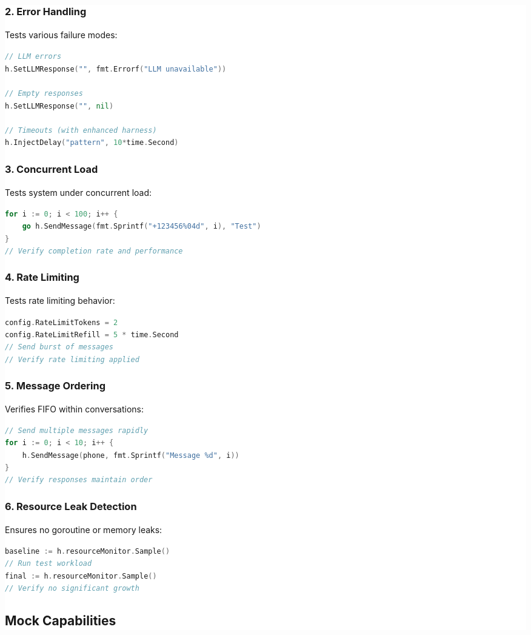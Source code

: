 ### 2. Error Handling
Tests various failure modes:
```go
// LLM errors
h.SetLLMResponse("", fmt.Errorf("LLM unavailable"))

// Empty responses
h.SetLLMResponse("", nil)

// Timeouts (with enhanced harness)
h.InjectDelay("pattern", 10*time.Second)
```

### 3. Concurrent Load
Tests system under concurrent load:
```go
for i := 0; i < 100; i++ {
    go h.SendMessage(fmt.Sprintf("+123456%04d", i), "Test")
}
// Verify completion rate and performance
```

### 4. Rate Limiting
Tests rate limiting behavior:
```go
config.RateLimitTokens = 2
config.RateLimitRefill = 5 * time.Second
// Send burst of messages
// Verify rate limiting applied
```

### 5. Message Ordering
Verifies FIFO within conversations:
```go
// Send multiple messages rapidly
for i := 0; i < 10; i++ {
    h.SendMessage(phone, fmt.Sprintf("Message %d", i))
}
// Verify responses maintain order
```

### 6. Resource Leak Detection
Ensures no goroutine or memory leaks:
```go
baseline := h.resourceMonitor.Sample()
// Run test workload
final := h.resourceMonitor.Sample()
// Verify no significant growth
```

## Mock Capabilities
